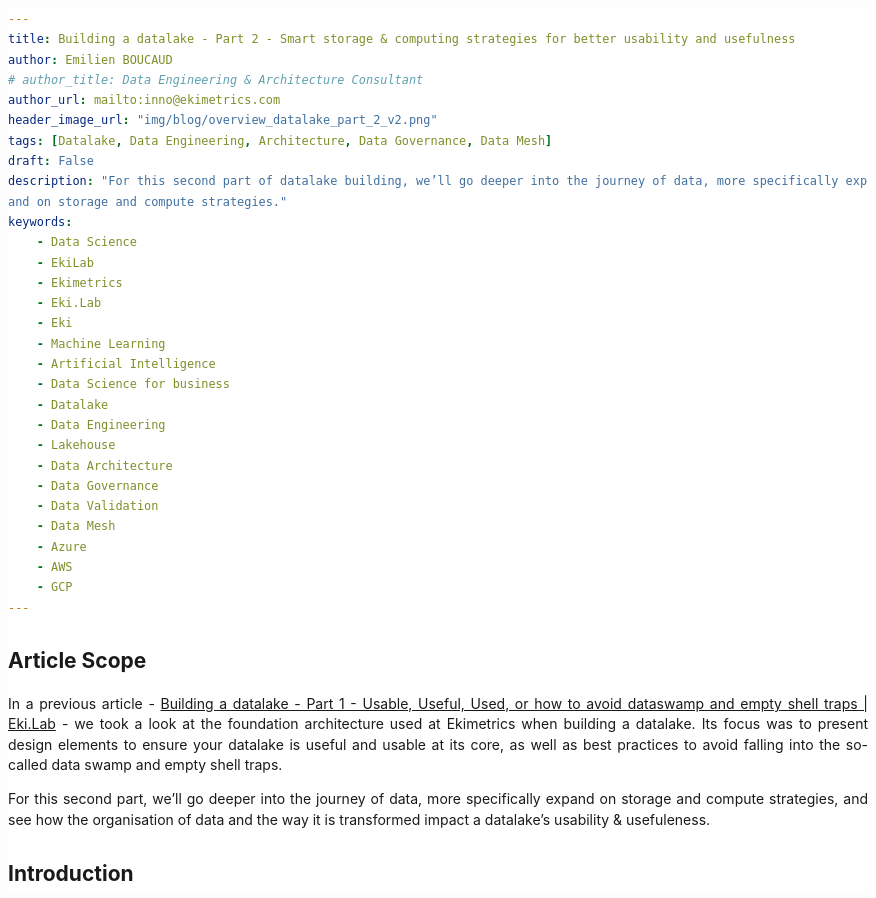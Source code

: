 ```yaml
---
title: Building a datalake - Part 2 - Smart storage & computing strategies for better usability and usefulness
author: Emilien BOUCAUD
# author_title: Data Engineering & Architecture Consultant
author_url: mailto:inno@ekimetrics.com
header_image_url: "img/blog/overview_datalake_part_2_v2.png"
tags: [Datalake, Data Engineering, Architecture, Data Governance, Data Mesh]
draft: False
description: "For this second part of datalake building, we’ll go deeper into the journey of data, more specifically expand on storage and compute strategies."
keywords:
    - Data Science
    - EkiLab
    - Ekimetrics
    - Eki.Lab
    - Eki
    - Machine Learning
    - Artificial Intelligence
    - Data Science for business
    - Datalake
    - Data Engineering
    - Lakehouse
    - Data Architecture
    - Data Governance
    - Data Validation
    - Data Mesh
    - Azure
    - AWS
    - GCP
---
```





## Article Scope
<div align="justify"> 

In a previous article - [Building a datalake - Part 1 - Usable, Useful, Used, or how to avoid dataswamp and empty shell traps | Eki.Lab](https://ekimetrics.github.io/blog/2022/02/07/building_datalake_part_1/) - we took a look at the foundation architecture used at Ekimetrics when building a datalake. Its focus was to present design elements to ensure your datalake is useful and usable at its core, as well as best practices to avoid falling into the so-called data swamp and empty shell traps.

For this second part, we’ll go deeper into the journey of data, more specifically expand on storage and compute strategies, and see how the organisation of data and the way it is transformed impact a datalake’s usability & usefuleness.
</div>

## Introduction
<div align="justify"> 
